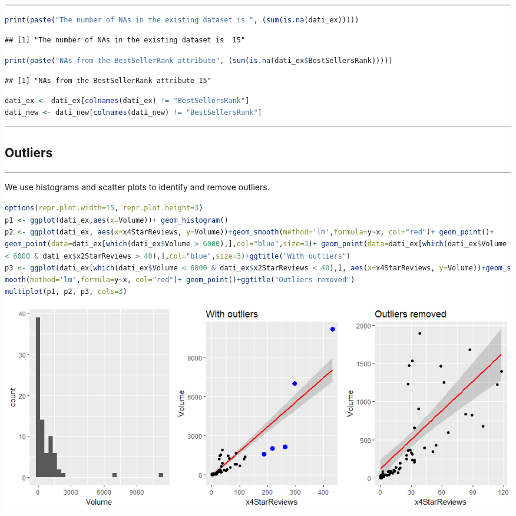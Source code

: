 ------------------------------------------------------------------------

``` r
print(paste("The number of NAs in the existing dataset is ", (sum(is.na(dati_ex)))))
```

    ## [1] "The number of NAs in the existing dataset is  15"

``` r
print(paste("NAs from the BestSellerRank attribute", (sum(is.na(dati_ex$BestSellersRank)))))
```

    ## [1] "NAs from the BestSellerRank attribute 15"

``` r
dati_ex <- dati_ex[colnames(dati_ex) != "BestSellersRank"]
dati_new <- dati_new[colnames(dati_new) != "BestSellersRank"]
```

------------------------------------------------------------------------

Outliers
--------

------------------------------------------------------------------------

We use histograms and scatter plots to identify and remove outliers.

``` r
options(repr.plot.width=15, repr.plot.height=3)
p1 <- ggplot(dati_ex,aes(x=Volume))+ geom_histogram()
p2 <- ggplot(dati_ex, aes(x=x4StarReviews, y=Volume))+geom_smooth(method='lm',formula=y~x, col="red")+ geom_point()+           geom_point(data=dati_ex[which(dati_ex$Volume > 6000),],col="blue",size=3)+ geom_point(data=dati_ex[which(dati_ex$Volume < 6000 & dati_ex$x2StarReviews > 40),],col="blue",size=3)+ggtitle("With outliers")
p3 <- ggplot(dati_ex[which(dati_ex$Volume < 6000 & dati_ex$x2StarReviews < 40),], aes(x=x4StarReviews, y=Volume))+geom_smooth(method='lm',formula=y~x, col="red")+ geom_point()+ggtitle("Outliers removed")
multiplot(p1, p2, p3, cols=3)
```

![](NewProductsProfitabilityPrediction_VGSala_files/figure-markdown_github-ascii_identifiers/unnamed-chunk-8-1.png)
